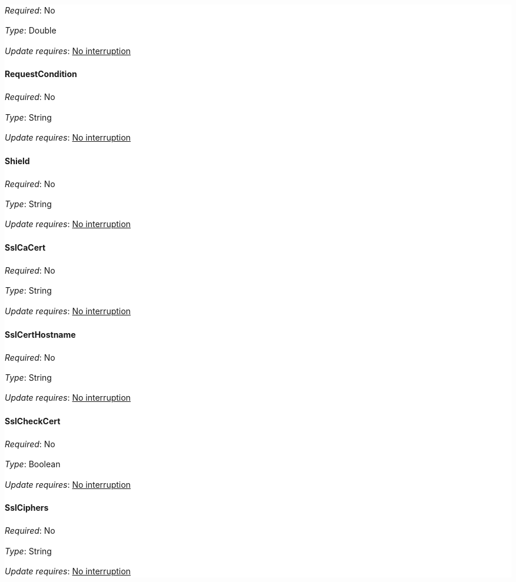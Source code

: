 _Required_: No

_Type_: Double

_Update requires_: [No interruption](https://docs.aws.amazon.com/AWSCloudFormation/latest/UserGuide/using-cfn-updating-stacks-update-behaviors.html#update-no-interrupt)

#### RequestCondition

_Required_: No

_Type_: String

_Update requires_: [No interruption](https://docs.aws.amazon.com/AWSCloudFormation/latest/UserGuide/using-cfn-updating-stacks-update-behaviors.html#update-no-interrupt)

#### Shield

_Required_: No

_Type_: String

_Update requires_: [No interruption](https://docs.aws.amazon.com/AWSCloudFormation/latest/UserGuide/using-cfn-updating-stacks-update-behaviors.html#update-no-interrupt)

#### SslCaCert

_Required_: No

_Type_: String

_Update requires_: [No interruption](https://docs.aws.amazon.com/AWSCloudFormation/latest/UserGuide/using-cfn-updating-stacks-update-behaviors.html#update-no-interrupt)

#### SslCertHostname

_Required_: No

_Type_: String

_Update requires_: [No interruption](https://docs.aws.amazon.com/AWSCloudFormation/latest/UserGuide/using-cfn-updating-stacks-update-behaviors.html#update-no-interrupt)

#### SslCheckCert

_Required_: No

_Type_: Boolean

_Update requires_: [No interruption](https://docs.aws.amazon.com/AWSCloudFormation/latest/UserGuide/using-cfn-updating-stacks-update-behaviors.html#update-no-interrupt)

#### SslCiphers

_Required_: No

_Type_: String

_Update requires_: [No interruption](https://docs.aws.amazon.com/AWSCloudFormation/latest/UserGuide/using-cfn-updating-stacks-update-behaviors.html#update-no-interrupt)
